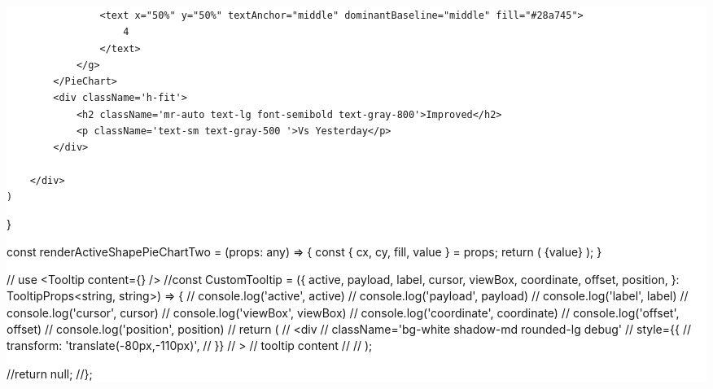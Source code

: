                     <text x="50%" y="50%" textAnchor="middle" dominantBaseline="middle" fill="#28a745">
                        4
                    </text>
                </g>
            </PieChart>
            <div className='h-fit'>
                <h2 className='mr-auto text-lg font-semibold text-gray-800'>Improved</h2>
                <p className='text-sm text-gray-500 '>Vs Yesterday</p>
            </div>

        </div>
    )
}

const renderActiveShapePieChartTwo = (props: any) => {
    const { cx, cy, fill, value } = props;
    return (
        <g>
            <text x={cx} y={cy} dy={8} textAnchor="middle" fill={fill} fontSize={14}>
                {value}
            </text>
        </g>
    );
}

// use <Tooltip content={<CustomTooltip />} />
//const CustomTooltip = ({ active, payload, label, cursor, viewBox, coordinate, offset, position, }: TooltipProps<string, string>) => {
// console.log('active', active)
// console.log('payload', payload)
// console.log('label', label)
// console.log('cursor', cursor)
// console.log('viewBox', viewBox)
// console.log('coordinate', coordinate)
// console.log('offset', offset)
// console.log('position', position)
// return (
//     <div
//         className='bg-white shadow-md rounded-lg debug'
//         style={{
//             transform: 'translate(-80px,-110px)',
//         }}
//     >
//         tooltip content
//     </div>
// );

//return null;
//};